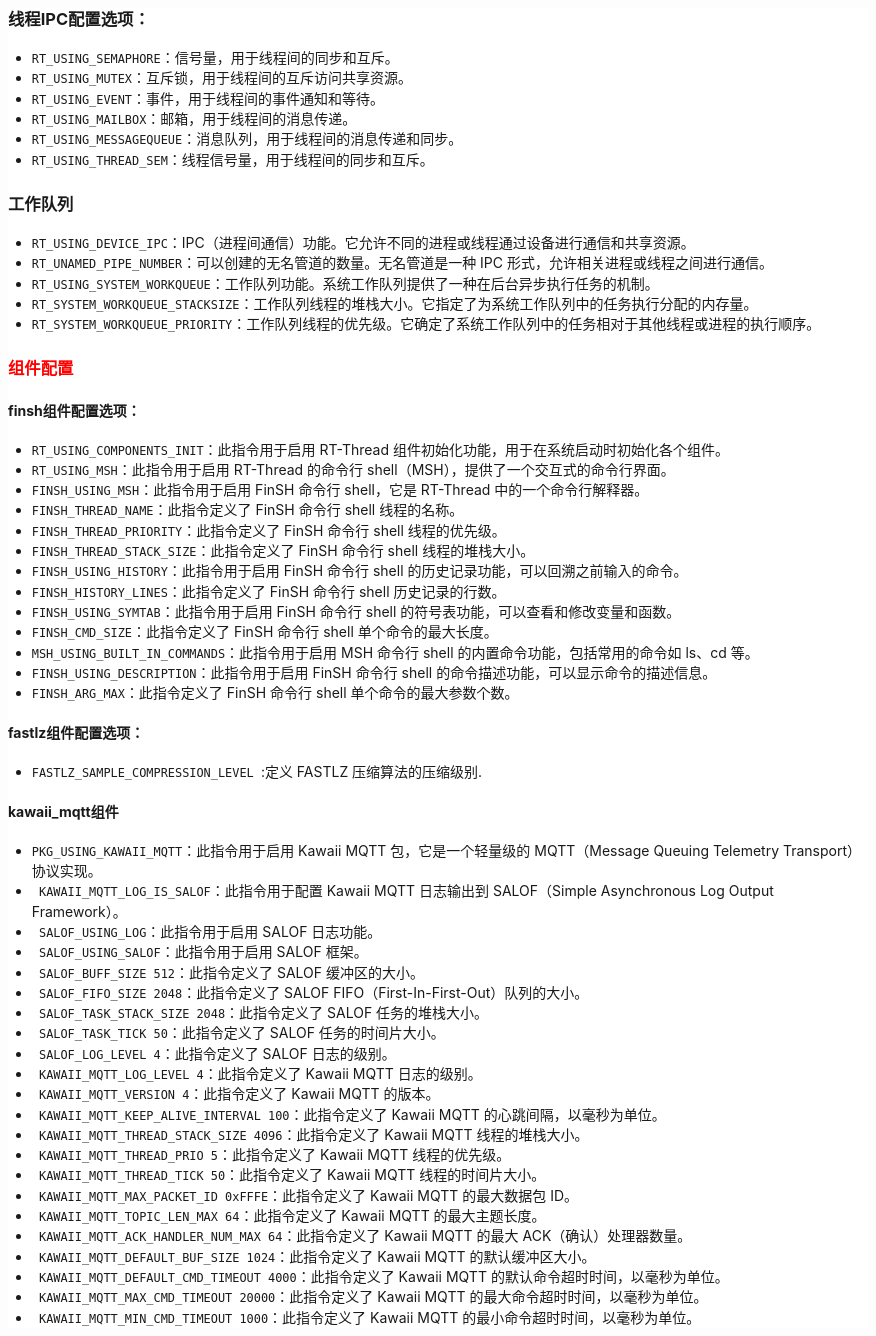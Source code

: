 ### 线程IPC配置选项：

- `RT_USING_SEMAPHORE`：信号量，用于线程间的同步和互斥。
- `RT_USING_MUTEX`：互斥锁，用于线程间的互斥访问共享资源。
- `RT_USING_EVENT`：事件，用于线程间的事件通知和等待。
- `RT_USING_MAILBOX`：邮箱，用于线程间的消息传递。
- `RT_USING_MESSAGEQUEUE`：消息队列，用于线程间的消息传递和同步。
- `RT_USING_THREAD_SEM`：线程信号量，用于线程间的同步和互斥。

### 工作队列

- `RT_USING_DEVICE_IPC`：IPC（进程间通信）功能。它允许不同的进程或线程通过设备进行通信和共享资源。
- `RT_UNAMED_PIPE_NUMBER`：可以创建的无名管道的数量。无名管道是一种 IPC 形式，允许相关进程或线程之间进行通信。
- `RT_USING_SYSTEM_WORKQUEUE`：工作队列功能。系统工作队列提供了一种在后台异步执行任务的机制。
- `RT_SYSTEM_WORKQUEUE_STACKSIZE`：工作队列线程的堆栈大小。它指定了为系统工作队列中的任务执行分配的内存量。
- `RT_SYSTEM_WORKQUEUE_PRIORITY`：工作队列线程的优先级。它确定了系统工作队列中的任务相对于其他线程或进程的执行顺序。

### <font color=Red>组件配置</font>

#### finsh组件配置选项：

- `RT_USING_COMPONENTS_INIT`：此指令用于启用 RT-Thread 组件初始化功能，用于在系统启动时初始化各个组件。
- `RT_USING_MSH`：此指令用于启用 RT-Thread 的命令行 shell（MSH），提供了一个交互式的命令行界面。
- `FINSH_USING_MSH`：此指令用于启用 FinSH 命令行 shell，它是 RT-Thread 中的一个命令行解释器。
- `FINSH_THREAD_NAME`：此指令定义了 FinSH 命令行 shell 线程的名称。
- `FINSH_THREAD_PRIORITY`：此指令定义了 FinSH 命令行 shell 线程的优先级。
- `FINSH_THREAD_STACK_SIZE`：此指令定义了 FinSH 命令行 shell 线程的堆栈大小。
- `FINSH_USING_HISTORY`：此指令用于启用 FinSH 命令行 shell 的历史记录功能，可以回溯之前输入的命令。
- `FINSH_HISTORY_LINES`：此指令定义了 FinSH 命令行 shell 历史记录的行数。
- `FINSH_USING_SYMTAB`：此指令用于启用 FinSH 命令行 shell 的符号表功能，可以查看和修改变量和函数。
- `FINSH_CMD_SIZE`：此指令定义了 FinSH 命令行 shell 单个命令的最大长度。
- `MSH_USING_BUILT_IN_COMMANDS`：此指令用于启用 MSH 命令行 shell 的内置命令功能，包括常用的命令如 ls、cd 等。
- `FINSH_USING_DESCRIPTION`：此指令用于启用 FinSH 命令行 shell 的命令描述功能，可以显示命令的描述信息。
- `FINSH_ARG_MAX`：此指令定义了 FinSH 命令行 shell 单个命令的最大参数个数。

#### fastlz组件配置选项：

-   `FASTLZ_SAMPLE_COMPRESSION_LEVEL `:定义 FASTLZ 压缩算法的压缩级别.

#### kawaii_mqtt组件

- `PKG_USING_KAWAII_MQTT`：此指令用于启用 Kawaii MQTT 包，它是一个轻量级的 MQTT（Message Queuing Telemetry Transport）协议实现。
- ` KAWAII_MQTT_LOG_IS_SALOF`：此指令用于配置 Kawaii MQTT 日志输出到 SALOF（Simple Asynchronous Log Output Framework）。
- ` SALOF_USING_LOG`：此指令用于启用 SALOF 日志功能。
- ` SALOF_USING_SALOF`：此指令用于启用 SALOF 框架。
- ` SALOF_BUFF_SIZE 512`：此指令定义了 SALOF 缓冲区的大小。
- ` SALOF_FIFO_SIZE 2048`：此指令定义了 SALOF FIFO（First-In-First-Out）队列的大小。
- ` SALOF_TASK_STACK_SIZE 2048`：此指令定义了 SALOF 任务的堆栈大小。
- ` SALOF_TASK_TICK 50`：此指令定义了 SALOF 任务的时间片大小。
- ` SALOF_LOG_LEVEL 4`：此指令定义了 SALOF 日志的级别。
- ` KAWAII_MQTT_LOG_LEVEL 4`：此指令定义了 Kawaii MQTT 日志的级别。
- ` KAWAII_MQTT_VERSION 4`：此指令定义了 Kawaii MQTT 的版本。
- ` KAWAII_MQTT_KEEP_ALIVE_INTERVAL 100`：此指令定义了 Kawaii MQTT 的心跳间隔，以毫秒为单位。
- ` KAWAII_MQTT_THREAD_STACK_SIZE 4096`：此指令定义了 Kawaii MQTT 线程的堆栈大小。
- ` KAWAII_MQTT_THREAD_PRIO 5`：此指令定义了 Kawaii MQTT 线程的优先级。
- ` KAWAII_MQTT_THREAD_TICK 50`：此指令定义了 Kawaii MQTT 线程的时间片大小。
- ` KAWAII_MQTT_MAX_PACKET_ID 0xFFFE`：此指令定义了 Kawaii MQTT 的最大数据包 ID。
- ` KAWAII_MQTT_TOPIC_LEN_MAX 64`：此指令定义了 Kawaii MQTT 的最大主题长度。
- ` KAWAII_MQTT_ACK_HANDLER_NUM_MAX 64`：此指令定义了 Kawaii MQTT 的最大 ACK（确认）处理器数量。
- ` KAWAII_MQTT_DEFAULT_BUF_SIZE 1024`：此指令定义了 Kawaii MQTT 的默认缓冲区大小。
- ` KAWAII_MQTT_DEFAULT_CMD_TIMEOUT 4000`：此指令定义了 Kawaii MQTT 的默认命令超时时间，以毫秒为单位。
- ` KAWAII_MQTT_MAX_CMD_TIMEOUT 20000`：此指令定义了 Kawaii MQTT 的最大命令超时时间，以毫秒为单位。
- ` KAWAII_MQTT_MIN_CMD_TIMEOUT 1000`：此指令定义了 Kawaii MQTT 的最小命令超时时间，以毫秒为单位。